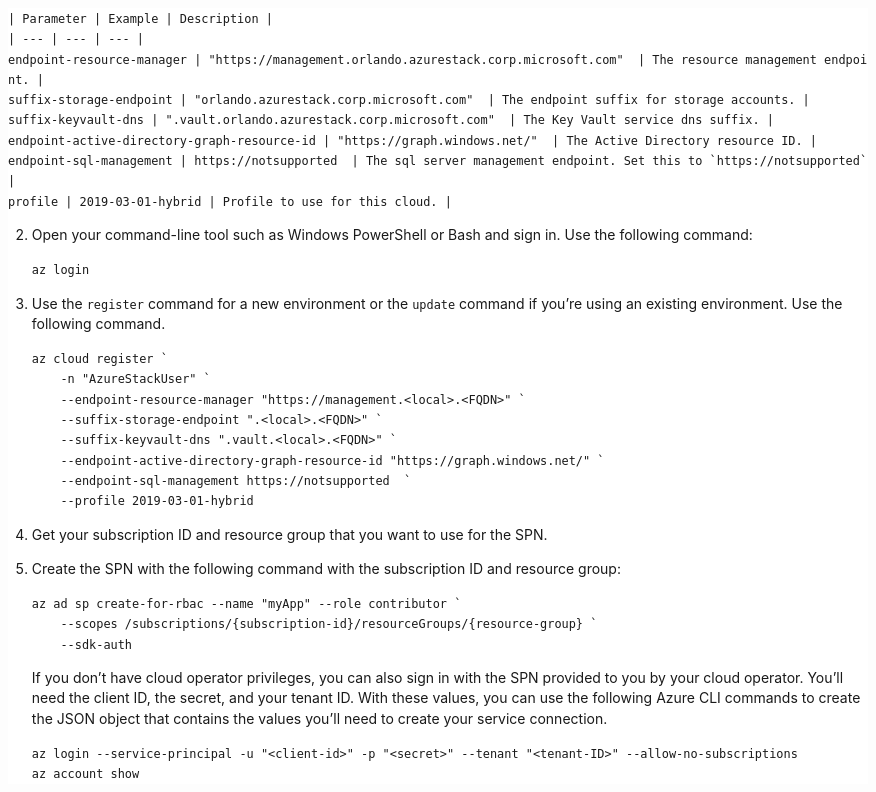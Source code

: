     | Parameter | Example | Description |
    | --- | --- | --- |
    endpoint-resource-manager | "https://management.orlando.azurestack.corp.microsoft.com"  | The resource management endpoint. |
    suffix-storage-endpoint | "orlando.azurestack.corp.microsoft.com"  | The endpoint suffix for storage accounts. |
    suffix-keyvault-dns | ".vault.orlando.azurestack.corp.microsoft.com"  | The Key Vault service dns suffix. |
    endpoint-active-directory-graph-resource-id | "https://graph.windows.net/"  | The Active Directory resource ID. |
    endpoint-sql-management | https://notsupported  | The sql server management endpoint. Set this to `https://notsupported` |
    profile | 2019-03-01-hybrid | Profile to use for this cloud. |

2. Open your command-line tool such as Windows PowerShell or Bash and sign in. Use the following command:

    ```azurecli  
    az login
    ```

3. Use the `register` command for a new environment or the `update` command if you’re using an existing environment. Use the following command.

    ```azurecli  
    az cloud register `
        -n "AzureStackUser" `
        --endpoint-resource-manager "https://management.<local>.<FQDN>" `
        --suffix-storage-endpoint ".<local>.<FQDN>" `
        --suffix-keyvault-dns ".vault.<local>.<FQDN>" `
        --endpoint-active-directory-graph-resource-id "https://graph.windows.net/" `
        --endpoint-sql-management https://notsupported  `
        --profile 2019-03-01-hybrid
    ```

4. Get your subscription ID and resource group that you want to use for the SPN.

5. Create the SPN with the following command with the subscription ID and resource group:

    ```azurecli  
    az ad sp create-for-rbac --name "myApp" --role contributor `
        --scopes /subscriptions/{subscription-id}/resourceGroups/{resource-group} `
        --sdk-auth
    ```

    If you don’t have cloud operator privileges, you can also sign in with the SPN provided to you by your cloud operator. You’ll need the client ID, the secret, and your tenant ID. With these values, you can use the following Azure CLI commands to create the JSON object that contains the values you’ll need to create your service connection.

    ```azurecli  
    az login --service-principal -u "<client-id>" -p "<secret>" --tenant "<tenant-ID>" --allow-no-subscriptions
    az account show
    ```

